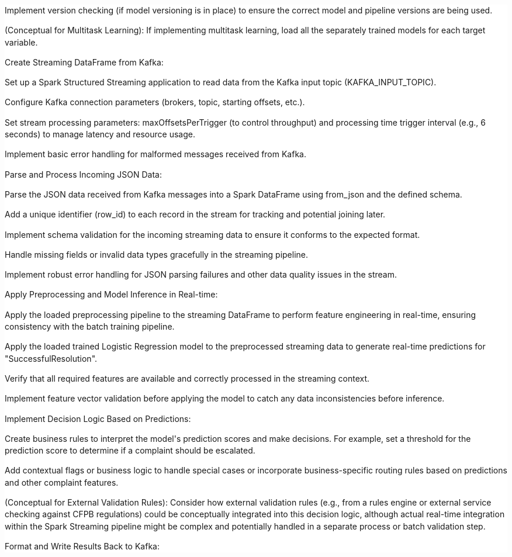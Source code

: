 Implement version checking (if model versioning is in place) to ensure the correct model and pipeline versions are being used.

(Conceptual for Multitask Learning): If implementing multitask learning, load all the separately trained models for each target variable.

Create Streaming DataFrame from Kafka:

Set up a Spark Structured Streaming application to read data from the Kafka input topic (KAFKA_INPUT_TOPIC).

Configure Kafka connection parameters (brokers, topic, starting offsets, etc.).

Set stream processing parameters: maxOffsetsPerTrigger (to control throughput) and processing time trigger interval (e.g., 6 seconds) to manage latency and resource usage.

Implement basic error handling for malformed messages received from Kafka.

Parse and Process Incoming JSON Data:

Parse the JSON data received from Kafka messages into a Spark DataFrame using from_json and the defined schema.

Add a unique identifier (row_id) to each record in the stream for tracking and potential joining later.

Implement schema validation for the incoming streaming data to ensure it conforms to the expected format.

Handle missing fields or invalid data types gracefully in the streaming pipeline.

Implement robust error handling for JSON parsing failures and other data quality issues in the stream.

Apply Preprocessing and Model Inference in Real-time:

Apply the loaded preprocessing pipeline to the streaming DataFrame to perform feature engineering in real-time, ensuring consistency with the batch training pipeline.

Apply the loaded trained Logistic Regression model to the preprocessed streaming data to generate real-time predictions for "SuccessfulResolution".

Verify that all required features are available and correctly processed in the streaming context.

Implement feature vector validation before applying the model to catch any data inconsistencies before inference.

Implement Decision Logic Based on Predictions:

Create business rules to interpret the model's prediction scores and make decisions. For example, set a threshold for the prediction score to determine if a complaint should be escalated.

Add contextual flags or business logic to handle special cases or incorporate business-specific routing rules based on predictions and other complaint features.

(Conceptual for External Validation Rules): Consider how external validation rules (e.g., from a rules engine or external service checking against CFPB regulations) could be conceptually integrated into this decision logic, although actual real-time integration within the Spark Streaming pipeline might be complex and potentially handled in a separate process or batch validation step.

Format and Write Results Back to Kafka:
